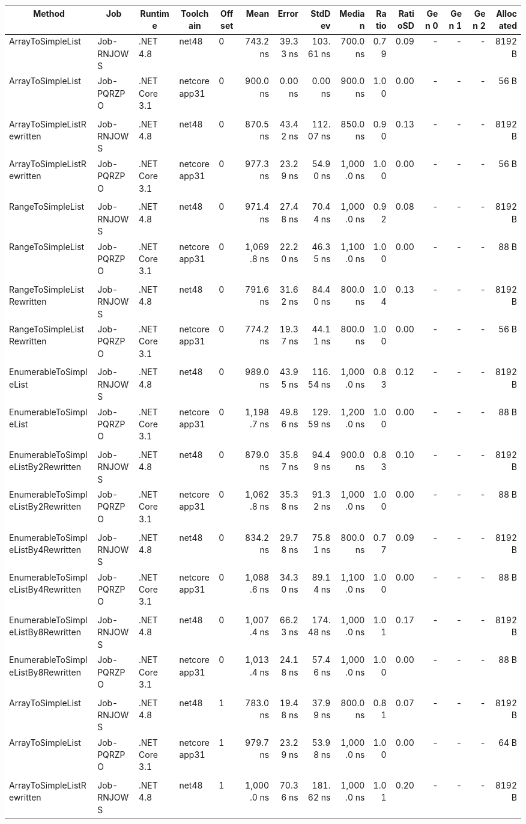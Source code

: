 |                             Method |        Job |       Runtime |    Toolchain | Offset |        Mean |     Error |      StdDev |      Median | Ratio | RatioSD | Gen 0 | Gen 1 | Gen 2 | Allocated |
|----------------------------------- |----------- |-------------- |------------- |------- |------------:|----------:|------------:|------------:|------:|--------:|------:|------:|------:|----------:|
|                  ArrayToSimpleList | Job-RNJOWS |      .NET 4.8 |        net48 |      0 |    743.2 ns |  39.33 ns |   103.61 ns |    700.0 ns |  0.79 |    0.09 |     - |     - |     - |    8192 B |
|                  ArrayToSimpleList | Job-PQRZPO | .NET Core 3.1 | netcoreapp31 |      0 |    900.0 ns |   0.00 ns |     0.00 ns |    900.0 ns |  1.00 |    0.00 |     - |     - |     - |      56 B |
|                                    |            |               |              |        |             |           |             |             |       |         |       |       |       |           |
|         ArrayToSimpleListRewritten | Job-RNJOWS |      .NET 4.8 |        net48 |      0 |    870.5 ns |  43.42 ns |   112.07 ns |    850.0 ns |  0.90 |    0.13 |     - |     - |     - |    8192 B |
|         ArrayToSimpleListRewritten | Job-PQRZPO | .NET Core 3.1 | netcoreapp31 |      0 |    977.3 ns |  23.29 ns |    54.90 ns |  1,000.0 ns |  1.00 |    0.00 |     - |     - |     - |      56 B |
|                                    |            |               |              |        |             |           |             |             |       |         |       |       |       |           |
|                  RangeToSimpleList | Job-RNJOWS |      .NET 4.8 |        net48 |      0 |    971.4 ns |  27.48 ns |    70.44 ns |  1,000.0 ns |  0.92 |    0.08 |     - |     - |     - |    8192 B |
|                  RangeToSimpleList | Job-PQRZPO | .NET Core 3.1 | netcoreapp31 |      0 |  1,069.8 ns |  22.20 ns |    46.35 ns |  1,100.0 ns |  1.00 |    0.00 |     - |     - |     - |      88 B |
|                                    |            |               |              |        |             |           |             |             |       |         |       |       |       |           |
|         RangeToSimpleListRewritten | Job-RNJOWS |      .NET 4.8 |        net48 |      0 |    791.6 ns |  31.62 ns |    84.40 ns |    800.0 ns |  1.04 |    0.13 |     - |     - |     - |    8192 B |
|         RangeToSimpleListRewritten | Job-PQRZPO | .NET Core 3.1 | netcoreapp31 |      0 |    774.2 ns |  19.37 ns |    44.11 ns |    800.0 ns |  1.00 |    0.00 |     - |     - |     - |      56 B |
|                                    |            |               |              |        |             |           |             |             |       |         |       |       |       |           |
|             EnumerableToSimpleList | Job-RNJOWS |      .NET 4.8 |        net48 |      0 |    989.0 ns |  43.95 ns |   116.54 ns |  1,000.0 ns |  0.83 |    0.12 |     - |     - |     - |    8192 B |
|             EnumerableToSimpleList | Job-PQRZPO | .NET Core 3.1 | netcoreapp31 |      0 |  1,198.7 ns |  49.86 ns |   129.59 ns |  1,200.0 ns |  1.00 |    0.00 |     - |     - |     - |      88 B |
|                                    |            |               |              |        |             |           |             |             |       |         |       |       |       |           |
| EnumerableToSimpleListBy2Rewritten | Job-RNJOWS |      .NET 4.8 |        net48 |      0 |    879.0 ns |  35.87 ns |    94.49 ns |    900.0 ns |  0.83 |    0.10 |     - |     - |     - |    8192 B |
| EnumerableToSimpleListBy2Rewritten | Job-PQRZPO | .NET Core 3.1 | netcoreapp31 |      0 |  1,062.8 ns |  35.38 ns |    91.32 ns |  1,000.0 ns |  1.00 |    0.00 |     - |     - |     - |      88 B |
|                                    |            |               |              |        |             |           |             |             |       |         |       |       |       |           |
| EnumerableToSimpleListBy4Rewritten | Job-RNJOWS |      .NET 4.8 |        net48 |      0 |    834.2 ns |  29.78 ns |    75.81 ns |    800.0 ns |  0.77 |    0.09 |     - |     - |     - |    8192 B |
| EnumerableToSimpleListBy4Rewritten | Job-PQRZPO | .NET Core 3.1 | netcoreapp31 |      0 |  1,088.6 ns |  34.30 ns |    89.14 ns |  1,100.0 ns |  1.00 |    0.00 |     - |     - |     - |      88 B |
|                                    |            |               |              |        |             |           |             |             |       |         |       |       |       |           |
| EnumerableToSimpleListBy8Rewritten | Job-RNJOWS |      .NET 4.8 |        net48 |      0 |  1,007.4 ns |  66.23 ns |   174.48 ns |  1,000.0 ns |  1.01 |    0.17 |     - |     - |     - |    8192 B |
| EnumerableToSimpleListBy8Rewritten | Job-PQRZPO | .NET Core 3.1 | netcoreapp31 |      0 |  1,013.4 ns |  24.18 ns |    57.46 ns |  1,000.0 ns |  1.00 |    0.00 |     - |     - |     - |      88 B |
|                                    |            |               |              |        |             |           |             |             |       |         |       |       |       |           |
|                  ArrayToSimpleList | Job-RNJOWS |      .NET 4.8 |        net48 |      1 |    783.0 ns |  19.48 ns |    37.99 ns |    800.0 ns |  0.81 |    0.07 |     - |     - |     - |    8192 B |
|                  ArrayToSimpleList | Job-PQRZPO | .NET Core 3.1 | netcoreapp31 |      1 |    979.7 ns |  23.29 ns |    53.98 ns |  1,000.0 ns |  1.00 |    0.00 |     - |     - |     - |      64 B |
|                                    |            |               |              |        |             |           |             |             |       |         |       |       |       |           |
|         ArrayToSimpleListRewritten | Job-RNJOWS |      .NET 4.8 |        net48 |      1 |  1,000.0 ns |  70.36 ns |   181.62 ns |  1,000.0 ns |  1.01 |    0.20 |     - |     - |     - |    8192 B |